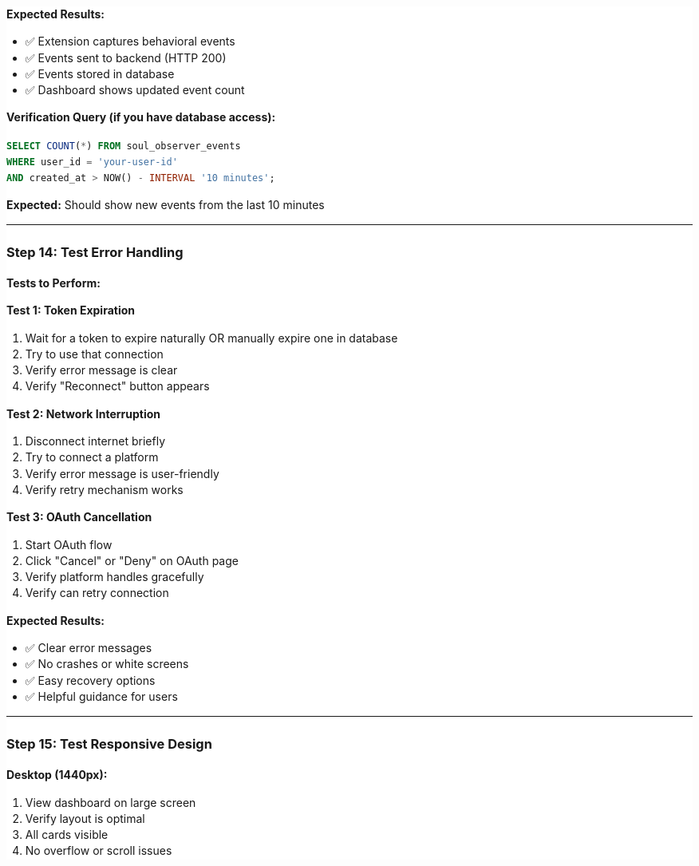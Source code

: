 **Expected Results:**
- ✅ Extension captures behavioral events
- ✅ Events sent to backend (HTTP 200)
- ✅ Events stored in database
- ✅ Dashboard shows updated event count

**Verification Query (if you have database access):**
```sql
SELECT COUNT(*) FROM soul_observer_events
WHERE user_id = 'your-user-id'
AND created_at > NOW() - INTERVAL '10 minutes';
```

**Expected:** Should show new events from the last 10 minutes

---

### Step 14: Test Error Handling

**Tests to Perform:**

**Test 1: Token Expiration**
1. Wait for a token to expire naturally OR manually expire one in database
2. Try to use that connection
3. Verify error message is clear
4. Verify "Reconnect" button appears

**Test 2: Network Interruption**
1. Disconnect internet briefly
2. Try to connect a platform
3. Verify error message is user-friendly
4. Verify retry mechanism works

**Test 3: OAuth Cancellation**
1. Start OAuth flow
2. Click "Cancel" or "Deny" on OAuth page
3. Verify platform handles gracefully
4. Verify can retry connection

**Expected Results:**
- ✅ Clear error messages
- ✅ No crashes or white screens
- ✅ Easy recovery options
- ✅ Helpful guidance for users

---

### Step 15: Test Responsive Design

**Desktop (1440px):**
1. View dashboard on large screen
2. Verify layout is optimal
3. All cards visible
4. No overflow or scroll issues
